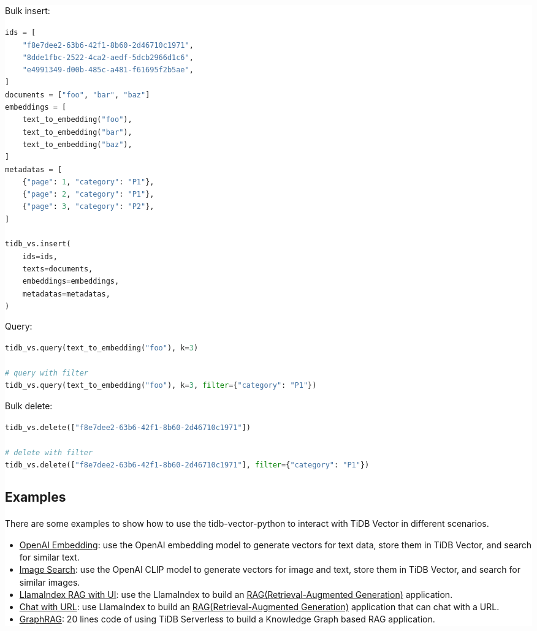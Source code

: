 ```python
```

Bulk insert:

```python
ids = [
    "f8e7dee2-63b6-42f1-8b60-2d46710c1971",
    "8dde1fbc-2522-4ca2-aedf-5dcb2966d1c6",
    "e4991349-d00b-485c-a481-f61695f2b5ae",
]
documents = ["foo", "bar", "baz"]
embeddings = [
    text_to_embedding("foo"),
    text_to_embedding("bar"),
    text_to_embedding("baz"),
]
metadatas = [
    {"page": 1, "category": "P1"},
    {"page": 2, "category": "P1"},
    {"page": 3, "category": "P2"},
]

tidb_vs.insert(
    ids=ids,
    texts=documents,
    embeddings=embeddings,
    metadatas=metadatas,
)
```

Query:

```python
tidb_vs.query(text_to_embedding("foo"), k=3)

# query with filter
tidb_vs.query(text_to_embedding("foo"), k=3, filter={"category": "P1"})
```

Bulk delete:

```python
tidb_vs.delete(["f8e7dee2-63b6-42f1-8b60-2d46710c1971"])

# delete with filter
tidb_vs.delete(["f8e7dee2-63b6-42f1-8b60-2d46710c1971"], filter={"category": "P1"})
```

## Examples

There are some examples to show how to use the tidb-vector-python to interact with TiDB Vector in different scenarios.

- [OpenAI Embedding](./examples/openai_embedding/README.md): use the OpenAI embedding model to generate vectors for text data, store them in TiDB Vector, and search for similar text.
- [Image Search](./examples/image_search/README.md): use the OpenAI CLIP model to generate vectors for image and text, store them in TiDB Vector, and search for similar images.
- [LlamaIndex RAG with UI](./examples/llamaindex-tidb-vector-with-ui/README.md): use the LlamaIndex to build an [RAG(Retrieval-Augmented Generation)](https://docs.llamaindex.ai/en/latest/getting_started/concepts/) application.
- [Chat with URL](./llamaindex-tidb-vector/README.md): use LlamaIndex to build an [RAG(Retrieval-Augmented Generation)](https://docs.llamaindex.ai/en/latest/getting_started/concepts/) application that can chat with a URL.
- [GraphRAG](./examples/graphrag-demo/README.md): 20 lines code of using TiDB Serverless to build a Knowledge Graph based RAG application.